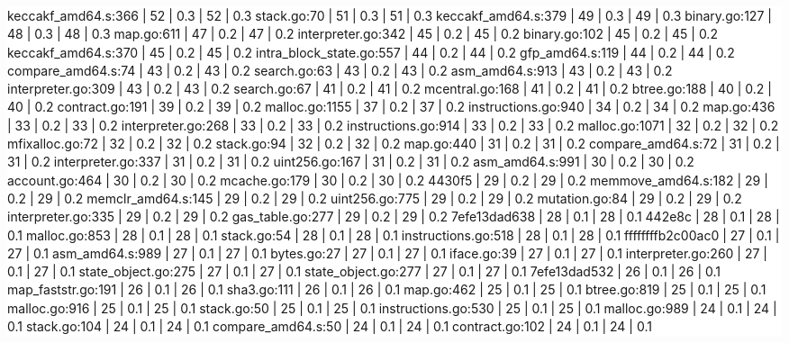 keccakf_amd64.s:366                                 |     52 |   0.3 |  52 |   0.3
stack.go:70                                         |     51 |   0.3 |  51 |   0.3
keccakf_amd64.s:379                                 |     49 |   0.3 |  49 |   0.3
binary.go:127                                       |     48 |   0.3 |  48 |   0.3
map.go:611                                          |     47 |   0.2 |  47 |   0.2
interpreter.go:342                                  |     45 |   0.2 |  45 |   0.2
binary.go:102                                       |     45 |   0.2 |  45 |   0.2
keccakf_amd64.s:370                                 |     45 |   0.2 |  45 |   0.2
intra_block_state.go:557                            |     44 |   0.2 |  44 |   0.2
gfp_amd64.s:119                                     |     44 |   0.2 |  44 |   0.2
compare_amd64.s:74                                  |     43 |   0.2 |  43 |   0.2
search.go:63                                        |     43 |   0.2 |  43 |   0.2
asm_amd64.s:913                                     |     43 |   0.2 |  43 |   0.2
interpreter.go:309                                  |     43 |   0.2 |  43 |   0.2
search.go:67                                        |     41 |   0.2 |  41 |   0.2
mcentral.go:168                                     |     41 |   0.2 |  41 |   0.2
btree.go:188                                        |     40 |   0.2 |  40 |   0.2
contract.go:191                                     |     39 |   0.2 |  39 |   0.2
malloc.go:1155                                      |     37 |   0.2 |  37 |   0.2
instructions.go:940                                 |     34 |   0.2 |  34 |   0.2
map.go:436                                          |     33 |   0.2 |  33 |   0.2
interpreter.go:268                                  |     33 |   0.2 |  33 |   0.2
instructions.go:914                                 |     33 |   0.2 |  33 |   0.2
malloc.go:1071                                      |     32 |   0.2 |  32 |   0.2
mfixalloc.go:72                                     |     32 |   0.2 |  32 |   0.2
stack.go:94                                         |     32 |   0.2 |  32 |   0.2
map.go:440                                          |     31 |   0.2 |  31 |   0.2
compare_amd64.s:72                                  |     31 |   0.2 |  31 |   0.2
interpreter.go:337                                  |     31 |   0.2 |  31 |   0.2
uint256.go:167                                      |     31 |   0.2 |  31 |   0.2
asm_amd64.s:991                                     |     30 |   0.2 |  30 |   0.2
account.go:464                                      |     30 |   0.2 |  30 |   0.2
mcache.go:179                                       |     30 |   0.2 |  30 |   0.2
4430f5                                              |     29 |   0.2 |  29 |   0.2
memmove_amd64.s:182                                 |     29 |   0.2 |  29 |   0.2
memclr_amd64.s:145                                  |     29 |   0.2 |  29 |   0.2
uint256.go:775                                      |     29 |   0.2 |  29 |   0.2
mutation.go:84                                      |     29 |   0.2 |  29 |   0.2
interpreter.go:335                                  |     29 |   0.2 |  29 |   0.2
gas_table.go:277                                    |     29 |   0.2 |  29 |   0.2
7efe13dad638                                        |     28 |   0.1 |  28 |   0.1
442e8c                                              |     28 |   0.1 |  28 |   0.1
malloc.go:853                                       |     28 |   0.1 |  28 |   0.1
stack.go:54                                         |     28 |   0.1 |  28 |   0.1
instructions.go:518                                 |     28 |   0.1 |  28 |   0.1
ffffffffb2c00ac0                                    |     27 |   0.1 |  27 |   0.1
asm_amd64.s:989                                     |     27 |   0.1 |  27 |   0.1
bytes.go:27                                         |     27 |   0.1 |  27 |   0.1
iface.go:39                                         |     27 |   0.1 |  27 |   0.1
interpreter.go:260                                  |     27 |   0.1 |  27 |   0.1
state_object.go:275                                 |     27 |   0.1 |  27 |   0.1
state_object.go:277                                 |     27 |   0.1 |  27 |   0.1
7efe13dad532                                        |     26 |   0.1 |  26 |   0.1
map_faststr.go:191                                  |     26 |   0.1 |  26 |   0.1
sha3.go:111                                         |     26 |   0.1 |  26 |   0.1
map.go:462                                          |     25 |   0.1 |  25 |   0.1
btree.go:819                                        |     25 |   0.1 |  25 |   0.1
malloc.go:916                                       |     25 |   0.1 |  25 |   0.1
stack.go:50                                         |     25 |   0.1 |  25 |   0.1
instructions.go:530                                 |     25 |   0.1 |  25 |   0.1
malloc.go:989                                       |     24 |   0.1 |  24 |   0.1
stack.go:104                                        |     24 |   0.1 |  24 |   0.1
compare_amd64.s:50                                  |     24 |   0.1 |  24 |   0.1
contract.go:102                                     |     24 |   0.1 |  24 |   0.1